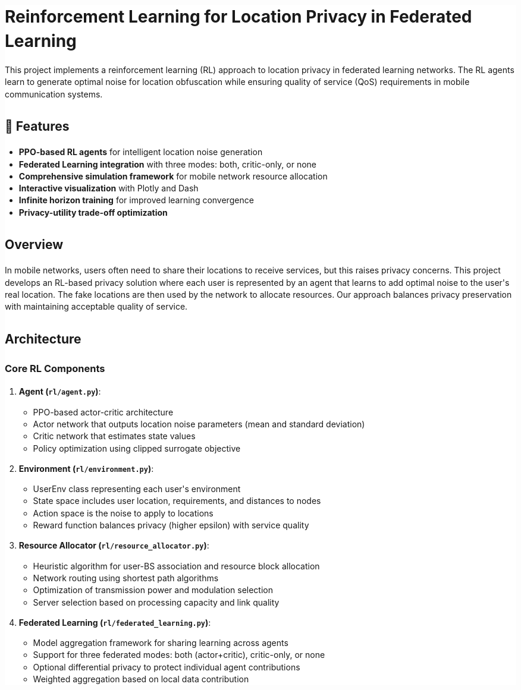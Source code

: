 # Reinforcement Learning for Location Privacy in Federated Learning

This project implements a reinforcement learning (RL) approach to location privacy in federated learning networks. The RL agents learn to generate optimal noise for location obfuscation while ensuring quality of service (QoS) requirements in mobile communication systems.

## 🚀 Features

- **PPO-based RL agents** for intelligent location noise generation
- **Federated Learning integration** with three modes: both, critic-only, or none
- **Comprehensive simulation framework** for mobile network resource allocation
- **Interactive visualization** with Plotly and Dash
- **Infinite horizon training** for improved learning convergence
- **Privacy-utility trade-off optimization**

## Overview

In mobile networks, users often need to share their locations to receive services, but this raises privacy concerns. This project develops an RL-based privacy solution where each user is represented by an agent that learns to add optimal noise to the user's real location. The fake locations are then used by the network to allocate resources. Our approach balances privacy preservation with maintaining acceptable quality of service.

## Architecture

### Core RL Components

1. **Agent (`rl/agent.py`)**: 
   - PPO-based actor-critic architecture
   - Actor network that outputs location noise parameters (mean and standard deviation)
   - Critic network that estimates state values
   - Policy optimization using clipped surrogate objective

2. **Environment (`rl/environment.py`)**: 
   - UserEnv class representing each user's environment
   - State space includes user location, requirements, and distances to nodes
   - Action space is the noise to apply to locations
   - Reward function balances privacy (higher epsilon) with service quality

3. **Resource Allocator (`rl/resource_allocator.py`)**:
   - Heuristic algorithm for user-BS association and resource block allocation
   - Network routing using shortest path algorithms
   - Optimization of transmission power and modulation selection
   - Server selection based on processing capacity and link quality
   
4. **Federated Learning (`rl/federated_learning.py`)**:
   - Model aggregation framework for sharing learning across agents
   - Support for three federated modes: both (actor+critic), critic-only, or none
   - Optional differential privacy to protect individual agent contributions
   - Weighted aggregation based on local data contribution
